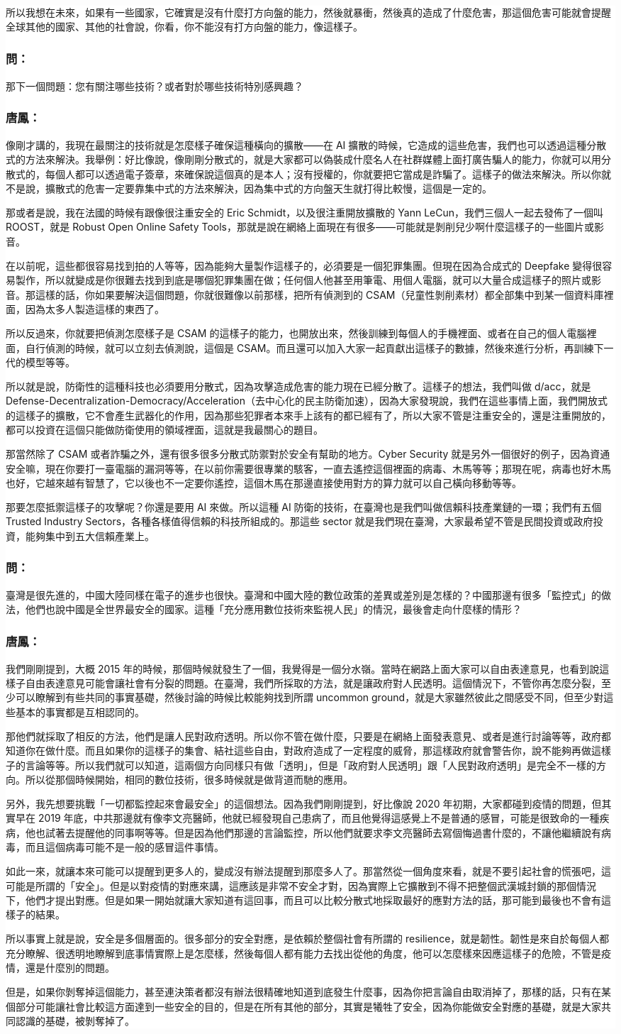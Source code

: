 所以我想在未來，如果有一些國家，它確實是沒有什麼打方向盤的能力，然後就暴衝，然後真的造成了什麼危害，那這個危害可能就會提醒全球其他的國家、其他的社會說，你看，你不能沒有打方向盤的能力，像這樣子。

### 問：
那下一個問題：您有關注哪些技術？或者對於哪些技術特別感興趣？

### 唐鳳：
像剛才講的，我現在最關注的技術就是怎麼樣子確保這種橫向的擴散——在 AI 擴散的時候，它造成的這些危害，我們也可以透過這種分散式的方法來解決。我舉例：好比像說，像剛剛分散式的，就是大家都可以偽裝成什麼名人在社群媒體上面打廣告騙人的能力，你就可以用分散式的，每個人都可以透過電子簽章，來確保說這個真的是本人；沒有授權的，你就要把它當成是詐騙了。這樣子的做法來解決。所以你就不是說，擴散式的危害一定要靠集中式的方法來解決，因為集中式的方向盤天生就打得比較慢，這個是一定的。

那或者是說，我在法國的時候有跟像很注重安全的 Eric Schmidt，以及很注重開放擴散的 Yann LeCun，我們三個人一起去發佈了一個叫 ROOST，就是 Robust Open Online Safety Tools，那就是說在網絡上面現在有很多——可能就是剝削兒少啊什麼這樣子的一些圖片或影音。

在以前呢，這些都很容易找到拍的人等等，因為能夠大量製作這樣子的，必須要是一個犯罪集團。但現在因為合成式的 Deepfake 變得很容易製作，所以就變成是你很難去找到到底是哪個犯罪集團在做；任何個人他甚至用筆電、用個人電腦，就可以大量合成這樣子的照片或影音。那這樣的話，你如果要解決這個問題，你就很難像以前那樣，把所有偵測到的 CSAM（兒童性剝削素材）都全部集中到某一個資料庫裡面，因為太多人製造這樣的東西了。

所以反過來，你就要把偵測怎麼樣子是 CSAM 的這樣子的能力，也開放出來，然後訓練到每個人的手機裡面、或者在自己的個人電腦裡面，自行偵測的時候，就可以立刻去偵測說，這個是 CSAM。而且還可以加入大家一起貢獻出這樣子的數據，然後來進行分析，再訓練下一代的模型等等。

所以就是說，防衛性的這種科技也必須要用分散式，因為攻擊造成危害的能力現在已經分散了。這樣子的想法，我們叫做 d/acc，就是 Defense-Decentralization-Democracy/Acceleration（去中心化的民主防衛加速），因為大家發現說，我們在這些事情上面，我們開放式的這樣子的擴散，它不會產生武器化的作用，因為那些犯罪者本來手上該有的都已經有了，所以大家不管是注重安全的，還是注重開放的，都可以投資在這個只能做防衛使用的領域裡面，這就是我最關心的題目。

那當然除了 CSAM 或者詐騙之外，還有很多很多分散式防禦對於安全有幫助的地方。Cyber Security 就是另外一個很好的例子，因為資通安全嘛，現在你要打一臺電腦的漏洞等等，在以前你需要很專業的駭客，一直去遙控這個裡面的病毒、木馬等等；那現在呢，病毒也好木馬也好，它越來越有智慧了，它以後也不一定要你遙控，這個木馬在那邊直接使用對方的算力就可以自己橫向移動等等。

那要怎麼抵禦這樣子的攻擊呢？你還是要用 AI 來做。所以這種 AI 防衛的技術，在臺灣也是我們叫做信賴科技產業鏈的一環；我們有五個 Trusted Industry Sectors，各種各樣值得信賴的科技所組成的。那這些 sector 就是我們現在臺灣，大家最希望不管是民間投資或政府投資，能夠集中到五大信賴產業上。

### 問：
臺灣是很先進的，中國大陸同樣在電子的進步也很快。臺灣和中國大陸的數位政策的差異或差別是怎樣的？中國那邊有很多「監控式」的做法，他們也說中國是全世界最安全的國家。這種「充分應用數位技術來監視人民」的情況，最後會走向什麼樣的情形？

### 唐鳳：
我們剛剛提到，大概 2015 年的時候，那個時候就發生了一個，我覺得是一個分水嶺。當時在網路上面大家可以自由表達意見，也看到說這樣子自由表達意見可能會讓社會有分裂的問題。在臺灣，我們所採取的方法，就是讓政府對人民透明。這個情況下，不管你再怎麼分裂，至少可以瞭解到有些共同的事實基礎，然後討論的時候比較能夠找到所謂 uncommon ground，就是大家雖然彼此之間感受不同，但至少對這些基本的事實都是互相認同的。

那他們就採取了相反的方法，他們是讓人民對政府透明。所以你不管在做什麼，只要是在網絡上面發表意見、或者是進行討論等等，政府都知道你在做什麼。而且如果你的這樣子的集會、結社這些自由，對政府造成了一定程度的威脅，那這樣政府就會警告你，說不能夠再做這樣子的言論等等。所以我們就可以知道，這兩個方向同樣只有做「透明」，但是「政府對人民透明」跟「人民對政府透明」是完全不一樣的方向。所以從那個時候開始，相同的數位技術，很多時候就是做背道而馳的應用。

另外，我先想要挑戰「一切都監控起來會最安全」的這個想法。因為我們剛剛提到，好比像說 2020 年初期，大家都碰到疫情的問題，但其實早在 2019 年底，中共那邊就有像李文亮醫師，他就已經發現自己患病了，而且他覺得這感覺上不是普通的感冒，可能是很致命的一種疾病，他也試著去提醒他的同事啊等等。但是因為他們那邊的言論監控，所以他們就要求李文亮醫師去寫個悔過書什麼的，不讓他繼續說有病毒，而且這個病毒可能不是一般的感冒這件事情。

如此一來，就讓本來可能可以提醒到更多人的，變成沒有辦法提醒到那麼多人了。那當然從一個角度來看，就是不要引起社會的慌張吧，這可能是所謂的「安全」。但是以對疫情的對應來講，這應該是非常不安全才對，因為實際上它擴散到不得不把整個武漢城封鎖的那個情況下，他們才提出對應。但是如果一開始就讓大家知道有這回事，而且可以比較分散式地採取最好的應對方法的話，那可能到最後也不會有這樣子的結果。

所以事實上就是說，安全是多個層面的。很多部分的安全對應，是依賴於整個社會有所謂的 resilience，就是韌性。韌性是來自於每個人都充分瞭解、很透明地瞭解到底事情實際上是怎麼樣，然後每個人都有能力去找出從他的角度，他可以怎麼樣來因應這樣子的危險，不管是疫情，還是什麼別的問題。

但是，如果你剝奪掉這個能力，甚至連決策者都沒有辦法很精確地知道到底發生什麼事，因為你把言論自由取消掉了，那樣的話，只有在某個部分可能讓社會比較這方面達到一些安全的目的，但是在所有其他的部分，其實是犧牲了安全，因為你能做安全對應的基礎，就是大家共同認識的基礎，被剝奪掉了。
